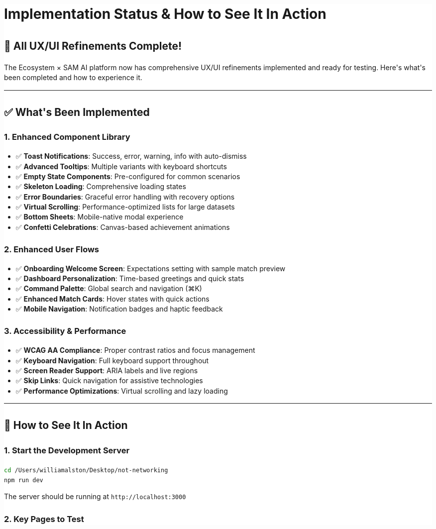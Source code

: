# Implementation Status & How to See It In Action

## 🎉 **All UX/UI Refinements Complete!**

The Ecosystem × SAM AI platform now has comprehensive UX/UI refinements implemented and ready for testing. Here's what's been completed and how to experience it.

---

## ✅ **What's Been Implemented**

### **1. Enhanced Component Library**
- ✅ **Toast Notifications**: Success, error, warning, info with auto-dismiss
- ✅ **Advanced Tooltips**: Multiple variants with keyboard shortcuts
- ✅ **Empty State Components**: Pre-configured for common scenarios
- ✅ **Skeleton Loading**: Comprehensive loading states
- ✅ **Error Boundaries**: Graceful error handling with recovery options
- ✅ **Virtual Scrolling**: Performance-optimized lists for large datasets
- ✅ **Bottom Sheets**: Mobile-native modal experience
- ✅ **Confetti Celebrations**: Canvas-based achievement animations

### **2. Enhanced User Flows**
- ✅ **Onboarding Welcome Screen**: Expectations setting with sample match preview
- ✅ **Dashboard Personalization**: Time-based greetings and quick stats
- ✅ **Command Palette**: Global search and navigation (⌘K)
- ✅ **Enhanced Match Cards**: Hover states with quick actions
- ✅ **Mobile Navigation**: Notification badges and haptic feedback

### **3. Accessibility & Performance**
- ✅ **WCAG AA Compliance**: Proper contrast ratios and focus management
- ✅ **Keyboard Navigation**: Full keyboard support throughout
- ✅ **Screen Reader Support**: ARIA labels and live regions
- ✅ **Skip Links**: Quick navigation for assistive technologies
- ✅ **Performance Optimizations**: Virtual scrolling and lazy loading

---

## 🚀 **How to See It In Action**

### **1. Start the Development Server**
```bash
cd /Users/williamalston/Desktop/not-networking
npm run dev
```

The server should be running at `http://localhost:3000`

### **2. Key Pages to Test**
